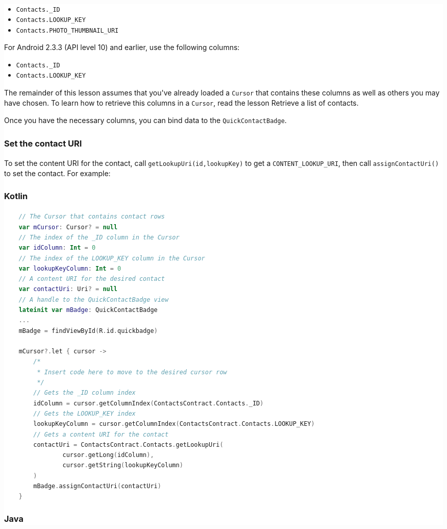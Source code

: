 *   `Contacts._ID`
*   `Contacts.LOOKUP_KEY`
*   `Contacts.PHOTO_THUMBNAIL_URI`

For Android 2.3.3 (API level 10) and earlier, use the following columns:

*   `Contacts._ID`
*   `Contacts.LOOKUP_KEY`

The remainder of this lesson assumes that you've already loaded a `Cursor` that contains these columns as well as others you may have chosen. To learn how to retrieve this columns in a `Cursor`, read the lesson Retrieve a list of contacts.

Once you have the necessary columns, you can bind data to the `QuickContactBadge`.

### Set the contact URI

To set the content URI for the contact, call `getLookupUri(id,lookupKey)` to get a `CONTENT_LOOKUP_URI`, then call `assignContactUri()` to set the contact. For example:

### Kotlin

```kotlin
    // The Cursor that contains contact rows
    var mCursor: Cursor? = null
    // The index of the _ID column in the Cursor
    var idColumn: Int = 0
    // The index of the LOOKUP_KEY column in the Cursor
    var lookupKeyColumn: Int = 0
    // A content URI for the desired contact
    var contactUri: Uri? = null
    // A handle to the QuickContactBadge view
    lateinit var mBadge: QuickContactBadge
    ...
    mBadge = findViewById(R.id.quickbadge)

    mCursor?.let { cursor ->
        /*
         * Insert code here to move to the desired cursor row
         */
        // Gets the _ID column index
        idColumn = cursor.getColumnIndex(ContactsContract.Contacts._ID)
        // Gets the LOOKUP_KEY index
        lookupKeyColumn = cursor.getColumnIndex(ContactsContract.Contacts.LOOKUP_KEY)
        // Gets a content URI for the contact
        contactUri = ContactsContract.Contacts.getLookupUri(
                cursor.getLong(idColumn),
                cursor.getString(lookupKeyColumn)
        )
        mBadge.assignContactUri(contactUri)
    }
```

### Java
